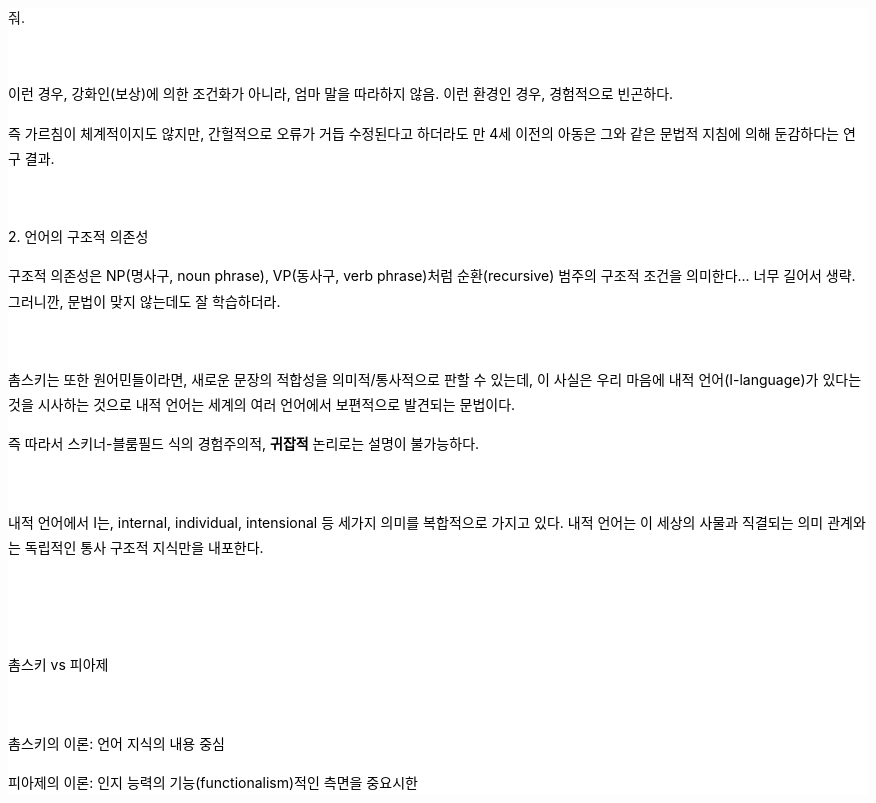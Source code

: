 줘.</span></p><p class="se-text-paragraph se-text-paragraph-align-" id="SE-092350b2-db45-4e91-bd83-a8913bfe3ef1" style="line-height:1.8;"><span class="se-fs-fs15 se-ff-system se-style-unset" id="SE-0c786c11-147d-49a6-a2b6-d0a237cc3a93" style="color:#000000;background-color:#ffffff;">​</span></p><p class="se-text-paragraph se-text-paragraph-align-" id="SE-69b0068f-a7fd-4821-a2ba-d2807efc98b0" style="line-height:1.8;"><span class="se-fs-fs15 se-ff-system se-style-unset" id="SE-842db6dd-9032-4172-9ed3-87fc18f6f037" style="color:#000000;background-color:#ffffff;">이런 경우, 강화인(보상)에 의한 조건화가 아니라, 엄마 말을 따라하지 않음. 이런 환경인 경우, 경험적으로 빈곤하다. </span></p><p class="se-text-paragraph se-text-paragraph-align-" id="SE-34cd88cc-07e5-448a-9dc8-bd1d06a1820a" style="line-height:1.8;"><span class="se-fs-fs15 se-ff-system se-style-unset" id="SE-06b6b43e-f7b9-4d4c-84db-822f95bf4867" style="color:#000000;background-color:#ffffff;">즉 가르침이 체계적이지도 않지만, 간헐적으로 오류가 거듭 수정된다고 하더라도 만 4세 이전의 아동은 그와 같은 문법적 지침에 의해 둔감하다는 연구 결과.</span></p><p class="se-text-paragraph se-text-paragraph-align-" id="SE-3f10b0d0-8538-4e22-996a-995b6e772c00" style="line-height:1.8;"><span class="se-fs-fs15 se-ff-system se-style-unset" id="SE-c90318da-6019-4dc8-be39-b851256e00eb" style="color:#000000;background-color:#ffffff;">​</span></p><p class="se-text-paragraph se-text-paragraph-align-" id="SE-c18dcefa-e7df-49c0-a353-0bc31fbfdc47" style="line-height:1.8;"><span class="se-fs-fs15 se-ff-system se-style-unset" id="SE-0c908562-547d-4093-821b-4d603238a492" style="color:#000000;background-color:#ffffff;">2. 언어의 구조적 의존성</span></p><p class="se-text-paragraph se-text-paragraph-align-" id="SE-831f3fca-88e6-4987-b389-108ed8e12df4" style="line-height:1.8;"><span class="se-fs-fs15 se-ff-system se-style-unset" id="SE-283dde20-0102-418c-91e8-e5750e9a9562" style="color:#000000;background-color:#ffffff;">구조적 의존성은 NP(명사구, noun phrase), VP(동사구, verb phrase)처럼 순환(recursive) 범주의 구조적 조건을 의미한다... 너무 길어서 생략. 그러니깐, 문법이 맞지 않는데도 잘 학습하더라.</span></p><p class="se-text-paragraph se-text-paragraph-align-" id="SE-9acdb0d4-793b-42b7-ad8f-82734a712744" style="line-height:1.8;"><span class="se-fs-fs15 se-ff-system se-style-unset" id="SE-7465521b-b2fa-4e36-acdd-6f363f74520a" style="color:#000000;background-color:#ffffff;">​</span></p><p class="se-text-paragraph se-text-paragraph-align-" id="SE-823974a8-8507-4ce4-aac1-c423e3609eed" style="line-height:1.8;"><span class="se-fs-fs15 se-ff-system se-style-unset" id="SE-a0383fcb-21a0-4687-9603-6c183741e4ec" style="color:#000000;background-color:#ffffff;">촘스키는 또한 원어민들이라면, 새로운 문장의 적합성을 의미적/통사적으로 판할 수 있는데, 이 사실은 우리 마음에 내적 언어(I-language)가 있다는 것을 시사하는 것으로 내적 언어는 세계의 여러 언어에서 보편적으로 발견되는 문법이다. </span></p><p class="se-text-paragraph se-text-paragraph-align-" id="SE-f9f83b94-8545-41b6-ad46-16da03f36a54" style="line-height:1.8;"><span class="se-fs-fs15 se-ff-system se-style-unset" id="SE-14f7b297-9a70-4e72-8172-e546c5b2d405" style="color:#000000;background-color:#ffffff;">즉 따라서 스키너-블룸필드 식의 경험주의적, </span><span class="se-fs-fs15 se-ff-system se-style-unset" id="SE-7b6addf8-e815-4534-9329-07a37661bb91" style="color:#000000;background-color:#ffffff;"><b>귀잡적</b></span><span class="se-fs-fs15 se-ff-system se-style-unset" id="SE-255a5d65-2b36-4a67-997c-d2454192eee7" style="color:#000000;background-color:#ffffff;"> 논리로는 설명이 불가능하다.</span></p><p class="se-text-paragraph se-text-paragraph-align-" id="SE-3d1a116c-fbef-47ec-a11e-c7b6af0d248d" style="line-height:1.8;"><span class="se-fs-fs15 se-ff-system se-style-unset" id="SE-8fbcabfd-6690-4f49-a636-ac3c3218f17f" style="color:#000000;background-color:#ffffff;">​</span></p><p class="se-text-paragraph se-text-paragraph-align-" id="SE-b1c029e7-dc06-489e-b399-9a77f99eec46" style="line-height:1.8;"><span class="se-fs-fs15 se-ff-system se-style-unset" id="SE-c495d0c9-aec8-4c3e-86ce-73255bf2494b" style="color:#000000;background-color:#ffffff;">내적 언어에서 I는, internal, individual, intensional 등 세가지 의미를 복합적으로 가지고 있다. 내적 언어는 이 세상의 사물과 직결되는 의미 관계와는 독립적인 통사 구조적 지식만을 내포한다. </span></p><p class="se-text-paragraph se-text-paragraph-align-" id="SE-75a5c33f-0e50-4bb9-91a9-e217fb00433d" style="line-height:1.8;"><span class="se-fs-fs15 se-ff-system se-style-unset" id="SE-52ad25e3-5d3c-459b-abe2-b913ad2ea826" style="color:#000000;background-color:#ffffff;">​</span></p><p class="se-text-paragraph se-text-paragraph-align-" id="SE-a34100df-5ab1-4a16-a831-9f6ea526c0a7" style="line-height:1.8;"><span class="se-fs-fs15 se-ff-system se-style-unset" id="SE-c3d67edc-8185-48c7-b1f1-3d3ed3ed4eb0" style="color:#000000;background-color:#ffffff;">​</span></p><p class="se-text-paragraph se-text-paragraph-align-" id="SE-a2c52631-2062-4e6a-bce4-850430148e9b" style="line-height:1.8;"><span class="se-fs-fs15 se-ff-system se-style-unset" id="SE-67fd2cea-9050-40e4-8f59-03b6ee71c1d4" style="color:#000000;background-color:#ffffff;">촘스키 vs 피아제</span></p><p class="se-text-paragraph se-text-paragraph-align-" id="SE-583c74da-183a-43f6-b5e2-77f318d6047a" style="line-height:1.8;"><span class="se-fs-fs15 se-ff-system se-style-unset" id="SE-500a8573-6ffb-47a4-8c4c-af4188b913a5" style="color:#000000;background-color:#ffffff;">​</span></p><p class="se-text-paragraph se-text-paragraph-align-" id="SE-a77b6452-9e66-4027-b5a1-3c718e760131" style="line-height:1.8;"><span class="se-fs-fs15 se-ff-system se-style-unset" id="SE-7495e47a-61ad-4d3e-b114-6607824288b6" style="color:#000000;background-color:#ffffff;">촘스키의 이론: 언어 지식의 내용 중심</span></p><p class="se-text-paragraph se-text-paragraph-align-" id="SE-e86534d7-5eaf-4b86-ad77-ffa11f78f4ce" style="line-height:1.8;"><span class="se-fs-fs15 se-ff-system se-style-unset" id="SE-75fbdb9b-42a3-4732-b64d-fd52af2cc68c" style="color:#000000;background-color:#ffffff;">피아제의 이론: 인지 능력의 기능(functionalism)적인 측면을 중요시한